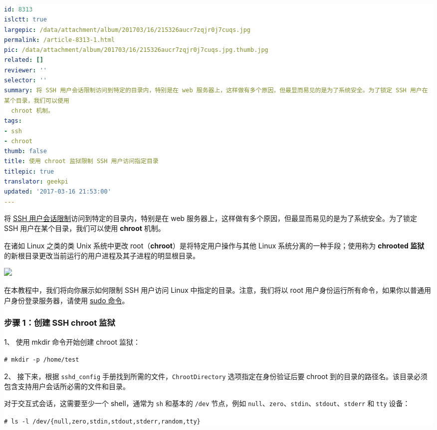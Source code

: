 ```yaml
id: 8313
islctt: true
largepic: /data/attachment/album/201703/16/215326aucr7zqjr0j7cuqs.jpg
permalink: /article-8313-1.html
pic: /data/attachment/album/201703/16/215326aucr7zqjr0j7cuqs.jpg.thumb.jpg
related: []
reviewer: ''
selector: ''
summary: 将 SSH 用户会话限制访问到特定的目录内，特别是在 web 服务器上，这样做有多个原因，但最显而易见的是为了系统安全。为了锁定 SSH 用户在某个目录，我们可以使用
  chroot 机制。
tags:
- ssh
- chroot
thumb: false
title: 使用 chroot 监狱限制 SSH 用户访问指定目录
titlepic: true
translator: geekpi
updated: '2017-03-16 21:53:00'
---
```


将 [SSH 用户会话限制](http://www.tecmint.com/restrict-sftp-user-home-directories-using-chroot/)访问到特定的目录内，特别是在 web 服务器上，这样做有多个原因，但最显而易见的是为了系统安全。为了锁定 SSH 用户在某个目录，我们可以使用 **chroot** 机制。


在诸如 Linux 之类的类 Unix 系统中更改 root（**chroot**）是将特定用户操作与其他 Linux 系统分离的一种手段；使用称为 **chrooted 监狱** 的新根目录更改当前运行的用户进程及其子进程的明显根目录。


![](/data/attachment/album/201703/16/215326aucr7zqjr0j7cuqs.jpg)


在本教程中，我们将向你展示如何限制 SSH 用户访问 Linux 中指定的目录。注意，我们将以 root 用户身份运行所有命令，如果你以普通用户身份登录服务器，请使用 [sudo 命令](https://linux.cn/tag-sudo.html)。


### 步骤 1：创建 SSH chroot 监狱


1、 使用 mkdir 命令开始创建 chroot 监狱：



```
# mkdir -p /home/test

```

2、 接下来，根据 `sshd_config` 手册找到所需的文件，`ChrootDirectory` 选项指定在身份验证后要 chroot 到的目录的路径名。该目录必须包含支持用户会话所必需的文件和目录。


对于交互式会话，这需要至少一个 shell，通常为 `sh` 和基本的 `/dev` 节点，例如 `null`、`zero`、`stdin`、`stdout`、`stderr` 和 `tty` 设备：



```
# ls -l /dev/{null,zero,stdin,stdout,stderr,random,tty}

```
